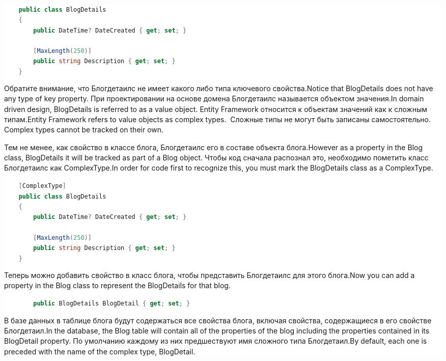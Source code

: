 ``` csharp
    public class BlogDetails
    {
        public DateTime? DateCreated { get; set; }

        [MaxLength(250)]
        public string Description { get; set; }
    }
```

<span data-ttu-id="f05fa-171">Обратите внимание, что Блогдетаилс не имеет какого либо типа ключевого свойства.</span><span class="sxs-lookup"><span data-stu-id="f05fa-171">Notice that BlogDetails does not have any type of key property.</span></span> <span data-ttu-id="f05fa-172">При проектировании на основе домена Блогдетаилс называется объектом значения.</span><span class="sxs-lookup"><span data-stu-id="f05fa-172">In domain driven design, BlogDetails is referred to as a value object.</span></span> <span data-ttu-id="f05fa-173">Entity Framework относится к объектам значений как к сложным типам.</span><span class="sxs-lookup"><span data-stu-id="f05fa-173">Entity Framework refers to value objects as complex types.</span></span><span data-ttu-id="f05fa-174">  Сложные типы не могут быть записаны самостоятельно.</span><span class="sxs-lookup"><span data-stu-id="f05fa-174">  Complex types cannot be tracked on their own.</span></span>

<span data-ttu-id="f05fa-175">Тем не менее, как свойство в классе блога, Блогдетаилс его в составе объекта блога.</span><span class="sxs-lookup"><span data-stu-id="f05fa-175">However as a property in the Blog class, BlogDetails it will be tracked as part of a Blog object.</span></span> <span data-ttu-id="f05fa-176">Чтобы код сначала распознал это, необходимо пометить класс Блогдетаилс как ComplexType.</span><span class="sxs-lookup"><span data-stu-id="f05fa-176">In order for code first to recognize this, you must mark the BlogDetails class as a ComplexType.</span></span>

``` csharp
    [ComplexType]
    public class BlogDetails
    {
        public DateTime? DateCreated { get; set; }

        [MaxLength(250)]
        public string Description { get; set; }
    }
```

<span data-ttu-id="f05fa-177">Теперь можно добавить свойство в класс блога, чтобы представить Блогдетаилс для этого блога.</span><span class="sxs-lookup"><span data-stu-id="f05fa-177">Now you can add a property in the Blog class to represent the BlogDetails for that blog.</span></span>

``` csharp
        public BlogDetails BlogDetail { get; set; }
```

<span data-ttu-id="f05fa-178">В базе данных в таблице блога будут содержаться все свойства блога, включая свойства, содержащиеся в его свойстве Блогдетаил.</span><span class="sxs-lookup"><span data-stu-id="f05fa-178">In the database, the Blog table will contain all of the properties of the blog including the properties contained in its BlogDetail property.</span></span> <span data-ttu-id="f05fa-179">По умолчанию каждому из них предшествуют имя сложного типа Блогдетаил.</span><span class="sxs-lookup"><span data-stu-id="f05fa-179">By default, each one is preceded with the name of the complex type, BlogDetail.</span></span>

